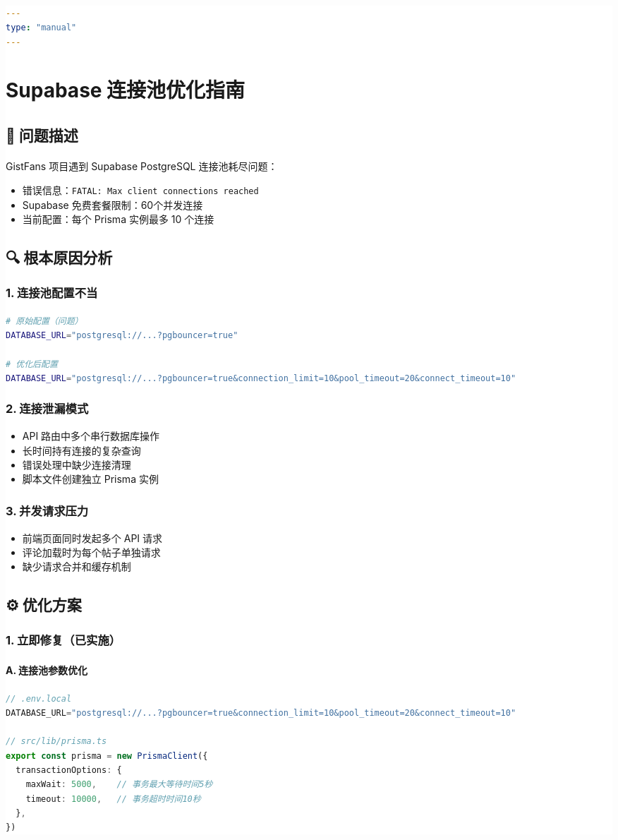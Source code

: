 ```yaml
---
type: "manual"
---
```


# Supabase 连接池优化指南

## 🚨 问题描述

GistFans 项目遇到 Supabase PostgreSQL 连接池耗尽问题：
- 错误信息：`FATAL: Max client connections reached`
- Supabase 免费套餐限制：60个并发连接
- 当前配置：每个 Prisma 实例最多 10 个连接

## 🔍 根本原因分析

### 1. **连接池配置不当**
```bash
# 原始配置（问题）
DATABASE_URL="postgresql://...?pgbouncer=true"

# 优化后配置
DATABASE_URL="postgresql://...?pgbouncer=true&connection_limit=10&pool_timeout=20&connect_timeout=10"
```

### 2. **连接泄漏模式**
- API 路由中多个串行数据库操作
- 长时间持有连接的复杂查询
- 错误处理中缺少连接清理
- 脚本文件创建独立 Prisma 实例

### 3. **并发请求压力**
- 前端页面同时发起多个 API 请求
- 评论加载时为每个帖子单独请求
- 缺少请求合并和缓存机制

## ⚙️ 优化方案

### 1. **立即修复（已实施）**

#### A. 连接池参数优化
```typescript
// .env.local
DATABASE_URL="postgresql://...?pgbouncer=true&connection_limit=10&pool_timeout=20&connect_timeout=10"

// src/lib/prisma.ts
export const prisma = new PrismaClient({
  transactionOptions: {
    maxWait: 5000,    // 事务最大等待时间5秒
    timeout: 10000,   // 事务超时时间10秒
  },
})
```
